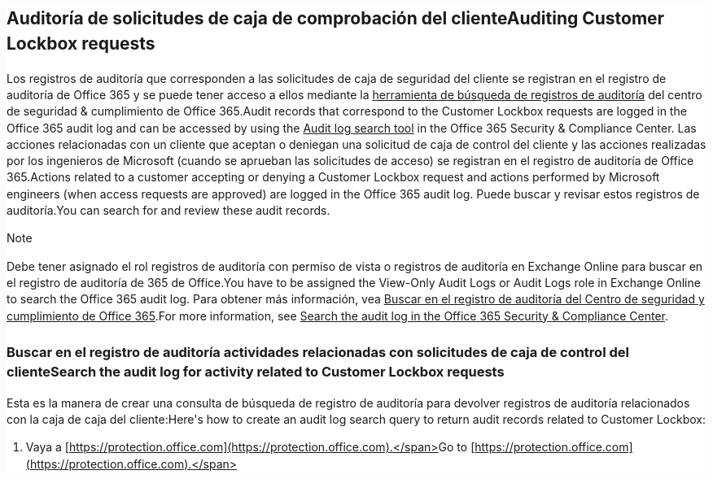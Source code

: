 ## <a name="auditing-customer-lockbox-requests"></a><span data-ttu-id="a8f03-153">Auditoría de solicitudes de caja de comprobación del cliente</span><span class="sxs-lookup"><span data-stu-id="a8f03-153">Auditing Customer Lockbox requests</span></span> 

<span data-ttu-id="a8f03-154">Los registros de auditoría que corresponden a las solicitudes de caja de seguridad del cliente se registran en el registro de auditoría de Office 365 y se puede tener acceso a ellos mediante la [herramienta de búsqueda de registros de auditoría](https://docs.microsoft.com/office365/securitycompliance/search-the-audit-log-in-security-and-compliance) del centro de seguridad & cumplimiento de Office 365.</span><span class="sxs-lookup"><span data-stu-id="a8f03-154">Audit records that correspond to the Customer Lockbox requests are logged in the Office 365 audit log and can be accessed by using the [Audit log search tool](https://docs.microsoft.com/office365/securitycompliance/search-the-audit-log-in-security-and-compliance) in the Office 365 Security & Compliance Center.</span></span> <span data-ttu-id="a8f03-155">Las acciones relacionadas con un cliente que aceptan o deniegan una solicitud de caja de control del cliente y las acciones realizadas por los ingenieros de Microsoft (cuando se aprueban las solicitudes de acceso) se registran en el registro de auditoría de Office 365.</span><span class="sxs-lookup"><span data-stu-id="a8f03-155">Actions related to a customer accepting or denying a Customer Lockbox request and actions performed by Microsoft engineers (when access requests are approved) are logged in the Office 365 audit log.</span></span> <span data-ttu-id="a8f03-156">Puede buscar y revisar estos registros de auditoría.</span><span class="sxs-lookup"><span data-stu-id="a8f03-156">You can search for and review these audit records.</span></span>

> [!NOTE]
> <span data-ttu-id="a8f03-157">Debe tener asignado el rol registros de auditoría con permiso de vista o registros de auditoría en Exchange Online para buscar en el registro de auditoría de 365 de Office.</span><span class="sxs-lookup"><span data-stu-id="a8f03-157">You have to be assigned the View-Only Audit Logs or Audit Logs role in Exchange Online to search the Office 365 audit log.</span></span> <span data-ttu-id="a8f03-158">Para obtener más información, vea [Buscar en el registro de auditoría del Centro de seguridad y cumplimiento de Office 365](https://docs.microsoft.com/en-us/office365/securitycompliance/search-the-audit-log-in-security-and-compliance#before-you-begin).</span><span class="sxs-lookup"><span data-stu-id="a8f03-158">For more information, see [Search the audit log in the Office 365 Security & Compliance Center](https://docs.microsoft.com/en-us/office365/securitycompliance/search-the-audit-log-in-security-and-compliance#before-you-begin).</span></span>

### <a name="search-the-audit-log-for-activity-related-to-customer-lockbox-requests"></a><span data-ttu-id="a8f03-159">Buscar en el registro de auditoría actividades relacionadas con solicitudes de caja de control del cliente</span><span class="sxs-lookup"><span data-stu-id="a8f03-159">Search the audit log for activity related to Customer Lockbox requests</span></span>

<span data-ttu-id="a8f03-160">Esta es la manera de crear una consulta de búsqueda de registro de auditoría para devolver registros de auditoría relacionados con la caja de caja del cliente:</span><span class="sxs-lookup"><span data-stu-id="a8f03-160">Here's how to create an audit log search query to return audit records related to Customer Lockbox:</span></span>

1. <span data-ttu-id="a8f03-161">Vaya a [https://protection.office.com](https://protection.office.com).</span><span class="sxs-lookup"><span data-stu-id="a8f03-161">Go to [https://protection.office.com](https://protection.office.com).</span></span>
  